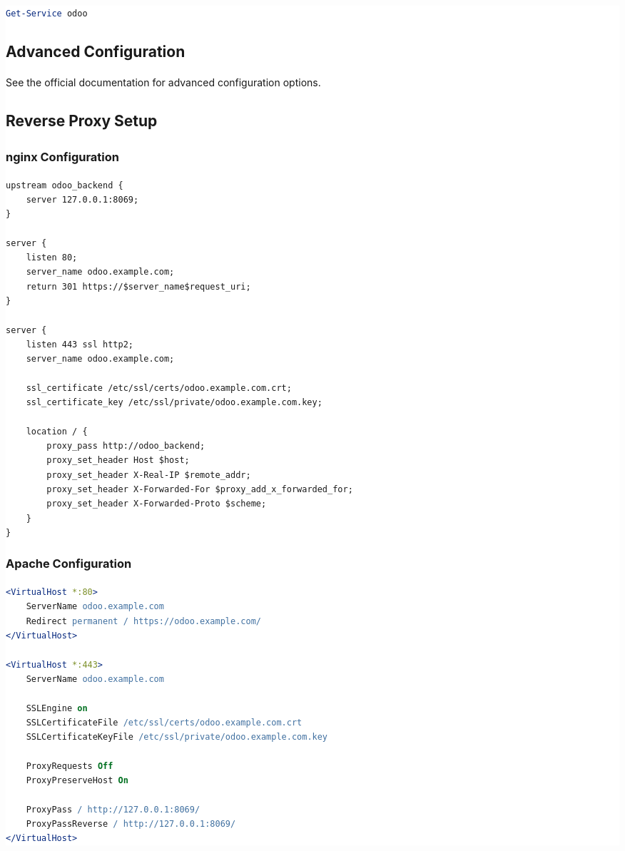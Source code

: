 ```powershell
Get-Service odoo
```

## Advanced Configuration

See the official documentation for advanced configuration options.

## Reverse Proxy Setup

### nginx Configuration

```nginx
upstream odoo_backend {
    server 127.0.0.1:8069;
}

server {
    listen 80;
    server_name odoo.example.com;
    return 301 https://$server_name$request_uri;
}

server {
    listen 443 ssl http2;
    server_name odoo.example.com;

    ssl_certificate /etc/ssl/certs/odoo.example.com.crt;
    ssl_certificate_key /etc/ssl/private/odoo.example.com.key;

    location / {
        proxy_pass http://odoo_backend;
        proxy_set_header Host $host;
        proxy_set_header X-Real-IP $remote_addr;
        proxy_set_header X-Forwarded-For $proxy_add_x_forwarded_for;
        proxy_set_header X-Forwarded-Proto $scheme;
    }
}
```

### Apache Configuration

```apache
<VirtualHost *:80>
    ServerName odoo.example.com
    Redirect permanent / https://odoo.example.com/
</VirtualHost>

<VirtualHost *:443>
    ServerName odoo.example.com
    
    SSLEngine on
    SSLCertificateFile /etc/ssl/certs/odoo.example.com.crt
    SSLCertificateKeyFile /etc/ssl/private/odoo.example.com.key
    
    ProxyRequests Off
    ProxyPreserveHost On
    
    ProxyPass / http://127.0.0.1:8069/
    ProxyPassReverse / http://127.0.0.1:8069/
</VirtualHost>
```
